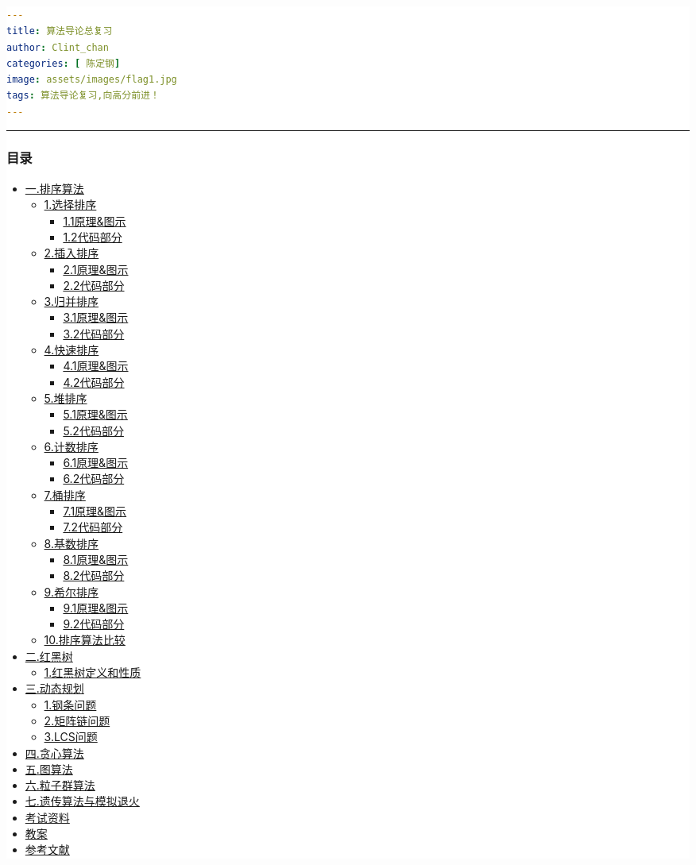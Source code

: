 ```yaml
---
title: 算法导论总复习
author: Clint_chan
categories: [ 陈定钢]
image: assets/images/flag1.jpg
tags: 算法导论复习,向高分前进！
---
```

  
----------
### 目录
* [一.排序算法](#一排序算法)
	 * [1.选择排序](#1选择排序)
	     * [1.1原理&图示](#11原理及图示)
	     * [1.2代码部分](#12代码部分)
	 * [2.插入排序](#2插入排序)
	     * [2.1原理&图示](#21原理及图示)
	     * [2.2代码部分](#22代码部分)
	 * [3.归并排序](#3归并排序)
	     * [3.1原理&图示](#31原理及图示)
	     * [3.2代码部分](#32代码部分)
	 * [4.快速排序](#4快速排序)
	     * [4.1原理&图示](#41原理及图示)
	     * [4.2代码部分](#42代码部分)
	 * [5.堆排序](#5堆排序)
	     * [5.1原理&图示](#51原理及图示)
	     * [5.2代码部分](#52代码部分)
	 * [6.计数排序](#6计数排序)
	     * [6.1原理&图示](#61原理及图示)
	     * [6.2代码部分](#62代码部分)
	 * [7.桶排序](#7桶排序)
	     * [7.1原理&图示](#71原理及图示)
	     * [7.2代码部分](#72代码部分)
	 * [8.基数排序](#8基数排序)
	     * [8.1原理&图示](#81原理及图示)
	     * [8.2代码部分](#82代码部分)
	 * [9.希尔排序](#9希尔排序)
	     * [9.1原理&图示](#91原理及图示)
	     * [9.2代码部分](#92代码部分)
	 * [10.排序算法比较](#10排序算法比较)
*  [二.红黑树](#二红黑树)
      * [1.红黑树定义和性质](#1红黑树定义和性质)
*  [三.动态规划](#三动态规划)
	  * [1.钢条问题](#1钢条切割问题)
	  * [2.矩阵链问题](#2矩阵链问题)
	  * [3.LCS问题](#3lcs问题)
*  [四.贪心算法](#四贪心算法)
*  [五.图算法](#五图算法)
*  [六.粒子群算法](#六粒子群算法)
*  [七.遗传算法与模拟退火](#七遗传算法与模拟退火)
*  [考试资料](#考试资料)
*  [教案](#教案)
*  [参考文献](#参考文献)
	